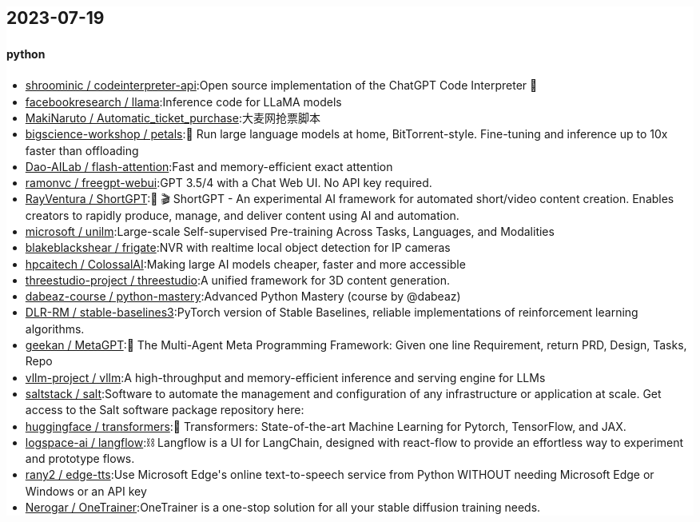## 2023-07-19

#### python
* [shroominic / codeinterpreter-api](https://github.com/shroominic/codeinterpreter-api):Open source implementation of
  the ChatGPT Code Interpreter
  👾
* [facebookresearch / llama](https://github.com/facebookresearch/llama):Inference code for LLaMA models
* [MakiNaruto / Automatic_ticket_purchase](https://github.com/MakiNaruto/Automatic_ticket_purchase):大麦网抢票脚本
* [bigscience-workshop / petals](https://github.com/bigscience-workshop/petals):🌸
  Run large language models at home, BitTorrent-style. Fine-tuning and inference up to 10x faster than offloading
* [Dao-AILab / flash-attention](https://github.com/Dao-AILab/flash-attention):Fast and memory-efficient exact attention
* [ramonvc / freegpt-webui](https://github.com/ramonvc/freegpt-webui):GPT 3.5/4 with a Chat Web UI. No API key required.
* [RayVentura / ShortGPT](https://github.com/RayVentura/ShortGPT):🚀
  🎬
  ShortGPT - An experimental AI framework for automated short/video content creation. Enables creators to rapidly
  produce, manage, and deliver content using AI and automation.
* [microsoft / unilm](https://github.com/microsoft/unilm):Large-scale Self-supervised Pre-training Across Tasks,
  Languages, and Modalities
* [blakeblackshear / frigate](https://github.com/blakeblackshear/frigate):NVR with realtime local object detection for
  IP cameras
* [hpcaitech / ColossalAI](https://github.com/hpcaitech/ColossalAI):Making large AI models cheaper, faster and more
  accessible
* [threestudio-project / threestudio](https://github.com/threestudio-project/threestudio):A unified framework for 3D
  content generation.
* [dabeaz-course / python-mastery](https://github.com/dabeaz-course/python-mastery):Advanced Python Mastery (course by
  @dabeaz)
* [DLR-RM / stable-baselines3](https://github.com/DLR-RM/stable-baselines3):PyTorch version of Stable Baselines,
  reliable implementations of reinforcement learning algorithms.
* [geekan / MetaGPT](https://github.com/geekan/MetaGPT):🌟
  The Multi-Agent Meta Programming Framework: Given one line Requirement, return PRD, Design, Tasks, Repo
* [vllm-project / vllm](https://github.com/vllm-project/vllm):A high-throughput and memory-efficient inference and
  serving engine for LLMs
* [saltstack / salt](https://github.com/saltstack/salt):Software to automate the management and configuration of any
  infrastructure or application at scale. Get access to the Salt software package repository here:
* [huggingface / transformers](https://github.com/huggingface/transformers):🤗
  Transformers: State-of-the-art Machine Learning for Pytorch, TensorFlow, and JAX.
* [logspace-ai / langflow](https://github.com/logspace-ai/langflow):⛓️
  Langflow is a UI for LangChain, designed with react-flow to provide an effortless way to experiment and prototype
  flows.
* [rany2 / edge-tts](https://github.com/rany2/edge-tts):Use Microsoft Edge's online text-to-speech service from Python
  WITHOUT needing Microsoft Edge or Windows or an API key
* [Nerogar / OneTrainer](https://github.com/Nerogar/OneTrainer):OneTrainer is a one-stop solution for all your stable
  diffusion training needs.